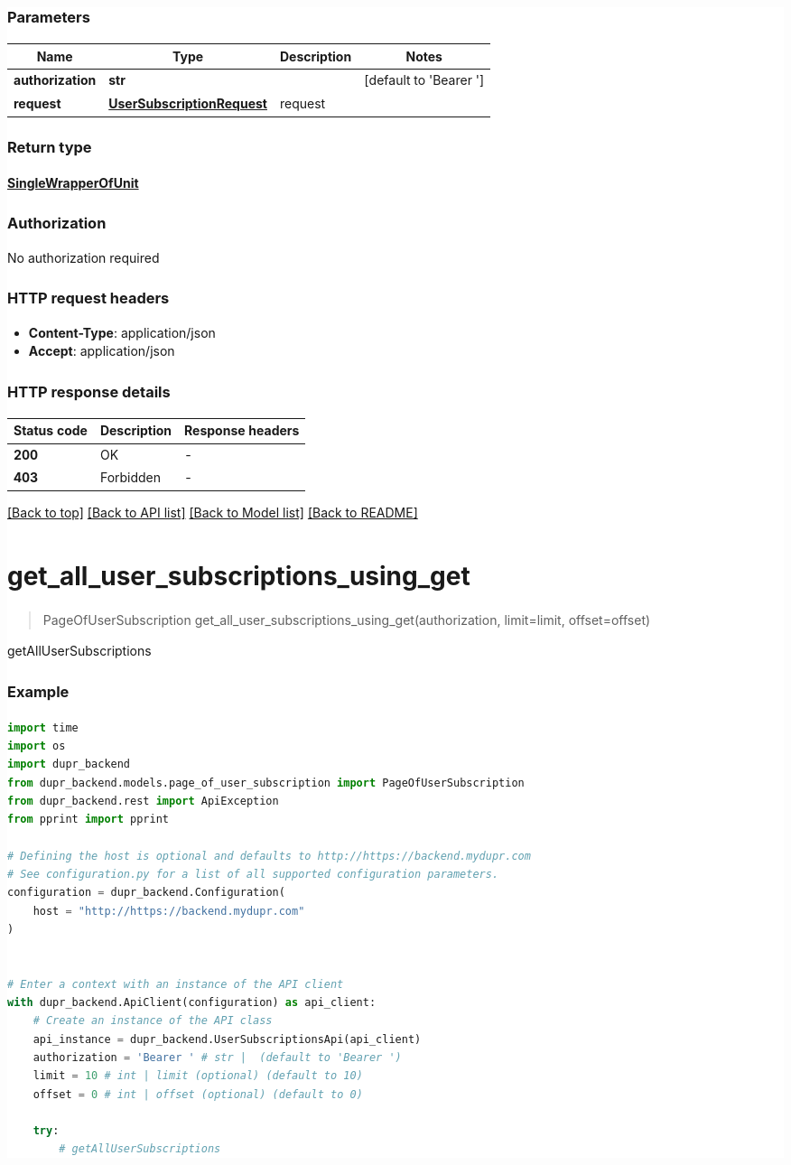 

### Parameters

Name | Type | Description  | Notes
------------- | ------------- | ------------- | -------------
 **authorization** | **str**|  | [default to &#39;Bearer &#39;]
 **request** | [**UserSubscriptionRequest**](UserSubscriptionRequest.md)| request | 

### Return type

[**SingleWrapperOfUnit**](SingleWrapperOfUnit.md)

### Authorization

No authorization required

### HTTP request headers

 - **Content-Type**: application/json
 - **Accept**: application/json

### HTTP response details
| Status code | Description | Response headers |
|-------------|-------------|------------------|
**200** | OK |  -  |
**403** | Forbidden |  -  |

[[Back to top]](#) [[Back to API list]](../README.md#documentation-for-api-endpoints) [[Back to Model list]](../README.md#documentation-for-models) [[Back to README]](../README.md)

# **get_all_user_subscriptions_using_get**
> PageOfUserSubscription get_all_user_subscriptions_using_get(authorization, limit=limit, offset=offset)

getAllUserSubscriptions

### Example

```python
import time
import os
import dupr_backend
from dupr_backend.models.page_of_user_subscription import PageOfUserSubscription
from dupr_backend.rest import ApiException
from pprint import pprint

# Defining the host is optional and defaults to http://https://backend.mydupr.com
# See configuration.py for a list of all supported configuration parameters.
configuration = dupr_backend.Configuration(
    host = "http://https://backend.mydupr.com"
)


# Enter a context with an instance of the API client
with dupr_backend.ApiClient(configuration) as api_client:
    # Create an instance of the API class
    api_instance = dupr_backend.UserSubscriptionsApi(api_client)
    authorization = 'Bearer ' # str |  (default to 'Bearer ')
    limit = 10 # int | limit (optional) (default to 10)
    offset = 0 # int | offset (optional) (default to 0)

    try:
        # getAllUserSubscriptions
```